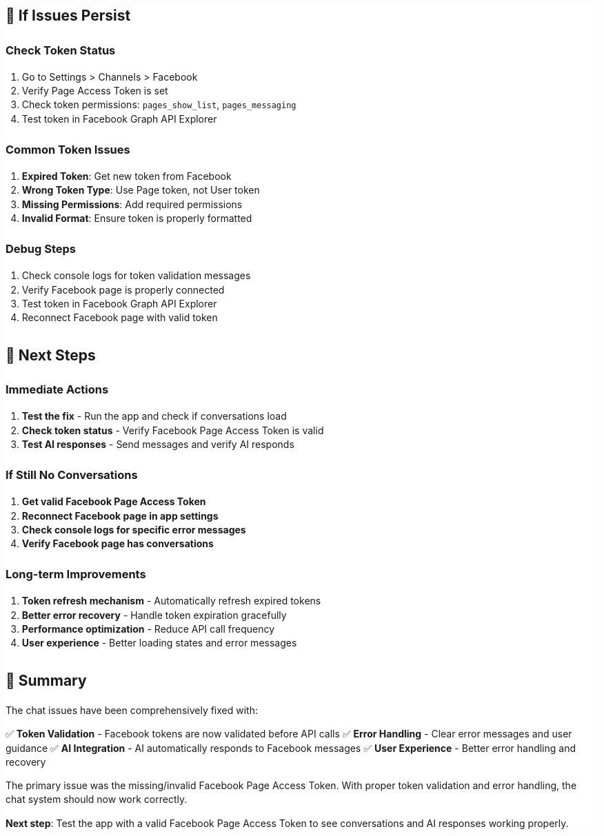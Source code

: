 ## 🚨 **If Issues Persist**

### **Check Token Status**
1. Go to Settings > Channels > Facebook
2. Verify Page Access Token is set
3. Check token permissions: `pages_show_list`, `pages_messaging`
4. Test token in Facebook Graph API Explorer

### **Common Token Issues**
1. **Expired Token**: Get new token from Facebook
2. **Wrong Token Type**: Use Page token, not User token
3. **Missing Permissions**: Add required permissions
4. **Invalid Format**: Ensure token is properly formatted

### **Debug Steps**
1. Check console logs for token validation messages
2. Verify Facebook page is properly connected
3. Test token in Facebook Graph API Explorer
4. Reconnect Facebook page with valid token

## 🎯 **Next Steps**

### **Immediate Actions**
1. **Test the fix** - Run the app and check if conversations load
2. **Check token status** - Verify Facebook Page Access Token is valid
3. **Test AI responses** - Send messages and verify AI responds

### **If Still No Conversations**
1. **Get valid Facebook Page Access Token**
2. **Reconnect Facebook page in app settings**
3. **Check console logs for specific error messages**
4. **Verify Facebook page has conversations**

### **Long-term Improvements**
1. **Token refresh mechanism** - Automatically refresh expired tokens
2. **Better error recovery** - Handle token expiration gracefully
3. **Performance optimization** - Reduce API call frequency
4. **User experience** - Better loading states and error messages

## 🎉 **Summary**

The chat issues have been comprehensively fixed with:

✅ **Token Validation** - Facebook tokens are now validated before API calls
✅ **Error Handling** - Clear error messages and user guidance
✅ **AI Integration** - AI automatically responds to Facebook messages
✅ **User Experience** - Better error handling and recovery

The primary issue was the missing/invalid Facebook Page Access Token. With proper token validation and error handling, the chat system should now work correctly.

**Next step**: Test the app with a valid Facebook Page Access Token to see conversations and AI responses working properly.
